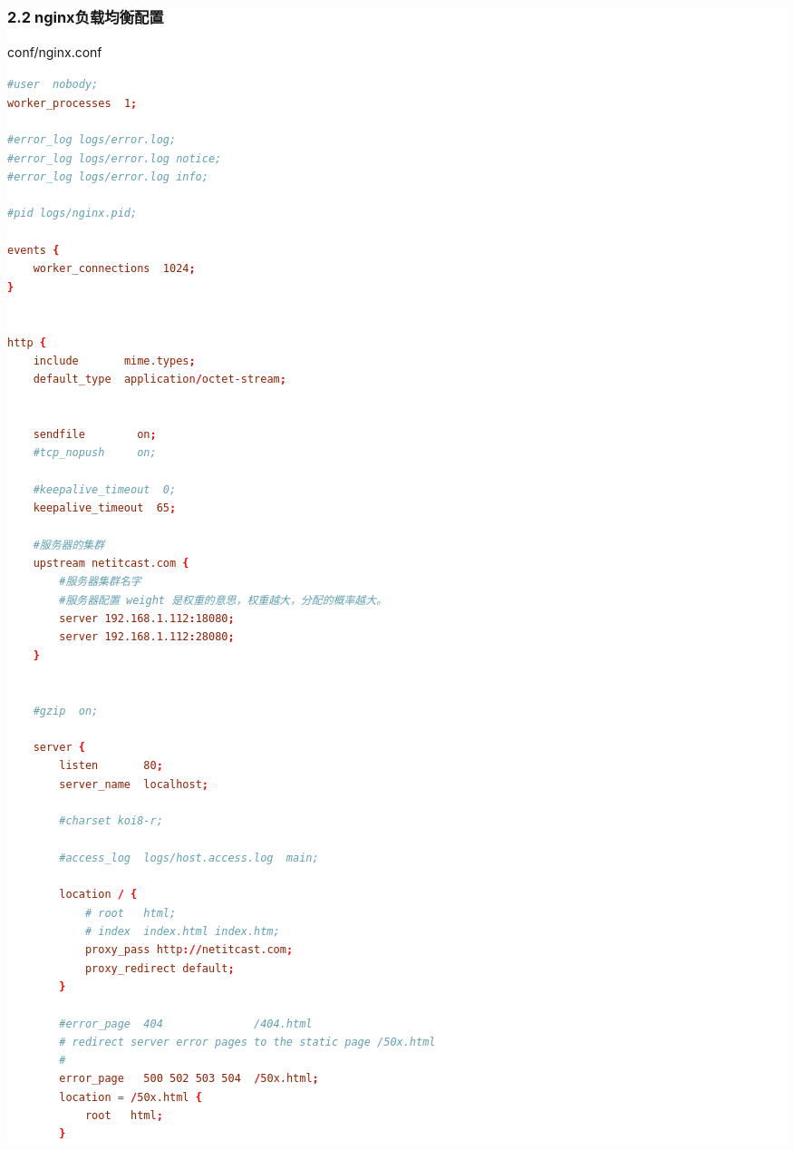 
 ### 2.2 nginx负载均衡配置

conf/nginx.conf

```conf
#user  nobody;
worker_processes  1;

#error_log logs/error.log;
#error_log logs/error.log notice;
#error_log logs/error.log info;

#pid logs/nginx.pid;

events {
    worker_connections  1024;
}


http {
    include       mime.types;
    default_type  application/octet-stream;


    sendfile        on;
    #tcp_nopush     on;

    #keepalive_timeout  0;
    keepalive_timeout  65;

    #服务器的集群 
    upstream netitcast.com { 
        #服务器集群名字 
        #服务器配置 weight 是权重的意思，权重越大，分配的概率越大。
        server 192.168.1.112:18080; 
        server 192.168.1.112:28080; 
    } 


    #gzip  on;

    server {
        listen       80;
        server_name  localhost;

        #charset koi8-r;

        #access_log  logs/host.access.log  main;

        location / {
            # root   html;
            # index  index.html index.htm;
            proxy_pass http://netitcast.com;
            proxy_redirect default;
        }

        #error_page  404              /404.html
        # redirect server error pages to the static page /50x.html
        #
        error_page   500 502 503 504  /50x.html;
        location = /50x.html {
            root   html;
        }
```